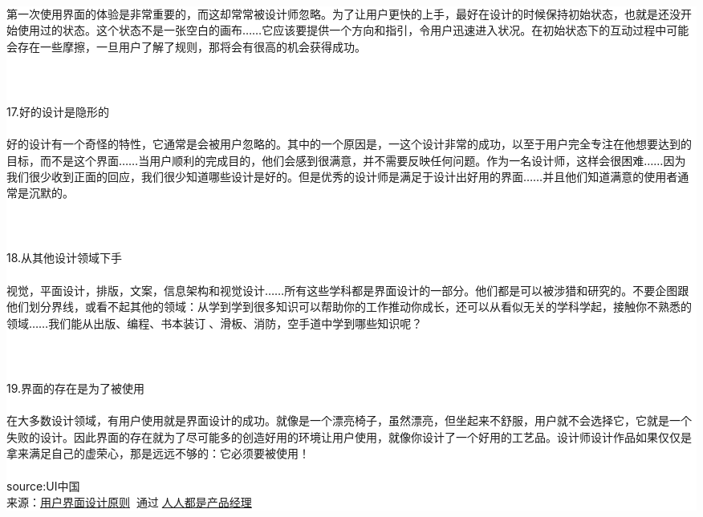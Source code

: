 第一次使用界面的体验是非常重要的，而这却常常被设计师忽略。为了让用户更快的上手，最好在设计的时候保持初始状态，也就是还没开始使用过的状态。这个状态不是一张空白的画布……它应该要提供一个方向和指引，令用户迅速进入状况。在初始状态下的互动过程中可能会存在一些摩擦，一旦用户了解了规则，那将会有很高的机会获得成功。\
\
 \
\
17.好的设计是隐形的\
\
好的设计有一个奇怪的特性，它通常是会被用户忽略的。其中的一个原因是，一这个设计非常的成功，以至于用户完全专注在他想要达到的目标，而不是这个界面……当用户顺利的完成目的，他们会感到很满意，并不需要反映任何问题。作为一名设计师，这样会很困难……因为我们很少收到正面的回应，我们很少知道哪些设计是好的。但是优秀的设计师是满足于设计出好用的界面……并且他们知道满意的使用者通常是沉默的。\
\
 \
\
18.从其他设计领域下手\
\
视觉，平面设计，排版，文案，信息架构和视觉设计……所有这些学科都是界面设计的一部分。他们都是可以被涉猎和研究的。不要企图跟他们划分界线，或看不起其他的领域：从学到学到很多知识可以帮助你的工作推动你成长，还可以从看似无关的学科学起，接触你不熟悉的领域……我们能从出版、编程、书本装订
、滑板、消防，空手道中学到哪些知识呢？\
\
 \
\
19.界面的存在是为了被使用\
\
在大多数设计领域，有用户使用就是界面设计的成功。就像是一个漂亮椅子，虽然漂亮，但坐起来不舒服，用户就不会选择它，它就是一个失败的设计。因此界面的存在就为了尽可能多的创造好用的环境让用户使用，就像你设计了一个好用的工艺品。设计师设计作品如果仅仅是拿来满足自己的虚荣心，那是远远不够的：它必须要被使用！\
\
source:UI中国
\
来源：[用户界面设计原则](http://www.woshipm.com/ucd/88650.html)  通过 [人人都是产品经理](http://www.woshipm.com/)
